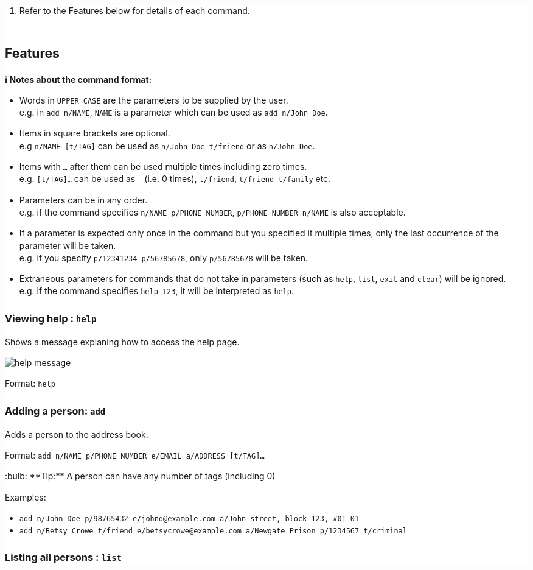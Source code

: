 1. Refer to the [Features](#features) below for details of each command.

--------------------------------------------------------------------------------------------------------------------

## Features

<div markdown="block" class="alert alert-info">

**:information_source: Notes about the command format:**<br>

* Words in `UPPER_CASE` are the parameters to be supplied by the user.<br>
  e.g. in `add n/NAME`, `NAME` is a parameter which can be used as `add n/John Doe`.

* Items in square brackets are optional.<br>
  e.g `n/NAME [t/TAG]` can be used as `n/John Doe t/friend` or as `n/John Doe`.

* Items with `…`​ after them can be used multiple times including zero times.<br>
  e.g. `[t/TAG]…​` can be used as ` ` (i.e. 0 times), `t/friend`, `t/friend t/family` etc.

* Parameters can be in any order.<br>
  e.g. if the command specifies `n/NAME p/PHONE_NUMBER`, `p/PHONE_NUMBER n/NAME` is also acceptable.

* If a parameter is expected only once in the command but you specified it multiple times, only the last occurrence of the parameter will be taken.<br>
  e.g. if you specify `p/12341234 p/56785678`, only `p/56785678` will be taken.

* Extraneous parameters for commands that do not take in parameters (such as `help`, `list`, `exit` and `clear`) will be ignored.<br>
  e.g. if the command specifies `help 123`, it will be interpreted as `help`.

</div>

### Viewing help : `help`

Shows a message explaning how to access the help page.

![help message](images/helpMessage.png)

Format: `help`


### Adding a person: `add`

Adds a person to the address book.

Format: `add n/NAME p/PHONE_NUMBER e/EMAIL a/ADDRESS [t/TAG]…​`

<div markdown="span" class="alert alert-primary">:bulb: **Tip:**
A person can have any number of tags (including 0)
</div>

Examples:
* `add n/John Doe p/98765432 e/johnd@example.com a/John street, block 123, #01-01`
* `add n/Betsy Crowe t/friend e/betsycrowe@example.com a/Newgate Prison p/1234567 t/criminal`

### Listing all persons : `list`
